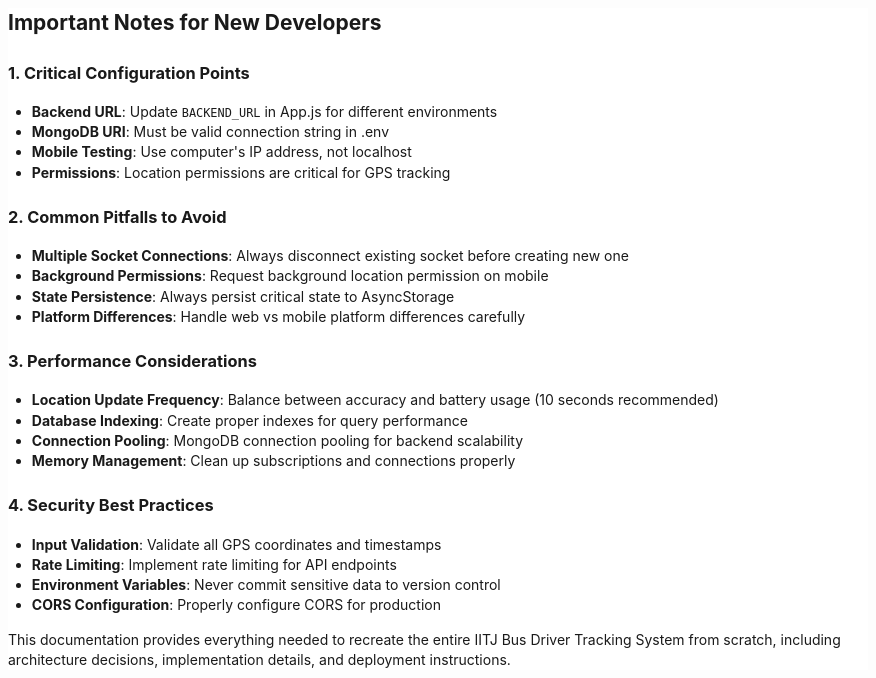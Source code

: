 
## Important Notes for New Developers

### 1. **Critical Configuration Points**
- **Backend URL**: Update `BACKEND_URL` in App.js for different environments
- **MongoDB URI**: Must be valid connection string in .env
- **Mobile Testing**: Use computer's IP address, not localhost
- **Permissions**: Location permissions are critical for GPS tracking

### 2. **Common Pitfalls to Avoid**
- **Multiple Socket Connections**: Always disconnect existing socket before creating new one
- **Background Permissions**: Request background location permission on mobile
- **State Persistence**: Always persist critical state to AsyncStorage
- **Platform Differences**: Handle web vs mobile platform differences carefully

### 3. **Performance Considerations**
- **Location Update Frequency**: Balance between accuracy and battery usage (10 seconds recommended)
- **Database Indexing**: Create proper indexes for query performance
- **Connection Pooling**: MongoDB connection pooling for backend scalability
- **Memory Management**: Clean up subscriptions and connections properly

### 4. **Security Best Practices**
- **Input Validation**: Validate all GPS coordinates and timestamps
- **Rate Limiting**: Implement rate limiting for API endpoints
- **Environment Variables**: Never commit sensitive data to version control
- **CORS Configuration**: Properly configure CORS for production

This documentation provides everything needed to recreate the entire IITJ Bus Driver Tracking System from scratch, including architecture decisions, implementation details, and deployment instructions.